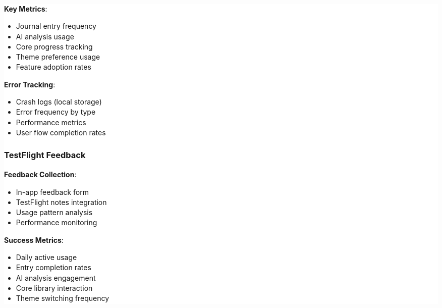 **Key Metrics**:
- Journal entry frequency
- AI analysis usage
- Core progress tracking
- Theme preference usage
- Feature adoption rates

**Error Tracking**:
- Crash logs (local storage)
- Error frequency by type
- Performance metrics
- User flow completion rates

### TestFlight Feedback

**Feedback Collection**:
- In-app feedback form
- TestFlight notes integration
- Usage pattern analysis
- Performance monitoring

**Success Metrics**:
- Daily active usage
- Entry completion rates
- AI analysis engagement
- Core library interaction
- Theme switching frequency